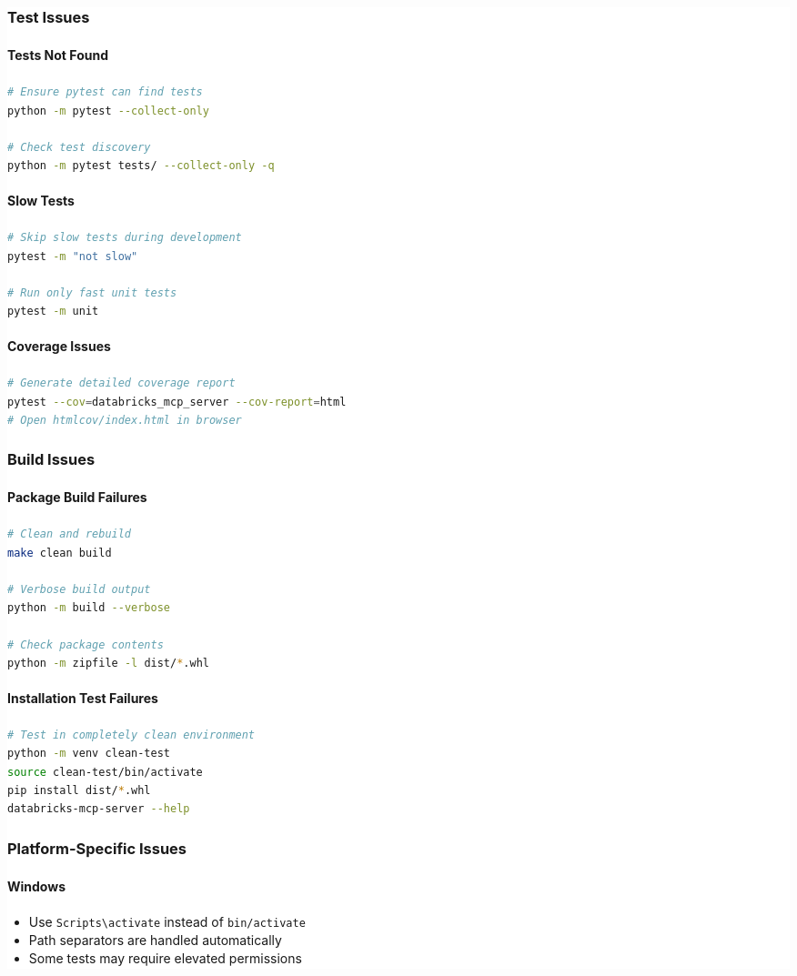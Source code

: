 ### Test Issues

#### Tests Not Found
```bash
# Ensure pytest can find tests
python -m pytest --collect-only

# Check test discovery
python -m pytest tests/ --collect-only -q
```

#### Slow Tests
```bash
# Skip slow tests during development
pytest -m "not slow"

# Run only fast unit tests
pytest -m unit
```

#### Coverage Issues
```bash
# Generate detailed coverage report
pytest --cov=databricks_mcp_server --cov-report=html
# Open htmlcov/index.html in browser
```

### Build Issues

#### Package Build Failures
```bash
# Clean and rebuild
make clean build

# Verbose build output
python -m build --verbose

# Check package contents
python -m zipfile -l dist/*.whl
```

#### Installation Test Failures
```bash
# Test in completely clean environment
python -m venv clean-test
source clean-test/bin/activate
pip install dist/*.whl
databricks-mcp-server --help
```

### Platform-Specific Issues

#### Windows
- Use `Scripts\activate` instead of `bin/activate`
- Path separators are handled automatically
- Some tests may require elevated permissions
